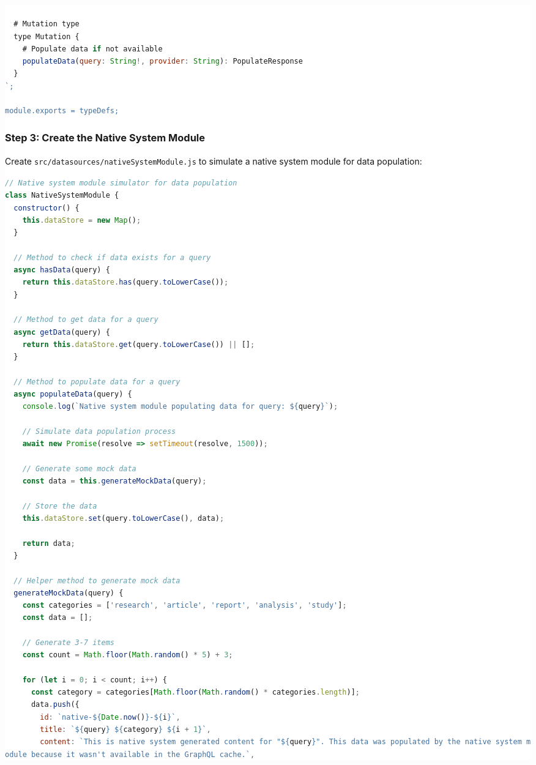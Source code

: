 ```javascript

  # Mutation type
  type Mutation {
    # Populate data if not available
    populateData(query: String!, provider: String): PopulateResponse
  }
`;

module.exports = typeDefs;
```

### Step 3: Create the Native System Module

Create `src/datasources/nativeSystemModule.js` to simulate a native system module for data population:

```javascript
// Native system module simulator for data population
class NativeSystemModule {
  constructor() {
    this.dataStore = new Map();
  }

  // Method to check if data exists for a query
  async hasData(query) {
    return this.dataStore.has(query.toLowerCase());
  }

  // Method to get data for a query
  async getData(query) {
    return this.dataStore.get(query.toLowerCase()) || [];
  }

  // Method to populate data for a query
  async populateData(query) {
    console.log(`Native system module populating data for query: ${query}`);
    
    // Simulate data population process
    await new Promise(resolve => setTimeout(resolve, 1500));
    
    // Generate some mock data
    const data = this.generateMockData(query);
    
    // Store the data
    this.dataStore.set(query.toLowerCase(), data);
    
    return data;
  }

  // Helper method to generate mock data
  generateMockData(query) {
    const categories = ['research', 'article', 'report', 'analysis', 'study'];
    const data = [];
    
    // Generate 3-7 items
    const count = Math.floor(Math.random() * 5) + 3;
    
    for (let i = 0; i < count; i++) {
      const category = categories[Math.floor(Math.random() * categories.length)];
      data.push({
        id: `native-${Date.now()}-${i}`,
        title: `${query} ${category} ${i + 1}`,
        content: `This is native system generated content for "${query}". This data was populated by the native system module because it wasn't available in the GraphQL cache.`,
```